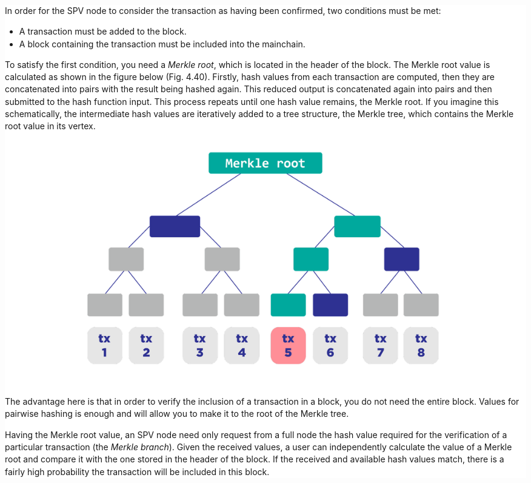In order for the SPV node to consider the transaction as having been confirmed, two conditions must be met:
* A transaction must be added to the block.
* A block containing the transaction must be included into the mainchain.

To satisfy the first condition, you need a *Merkle root*, which is located in the header of the block. The Merkle root 
value is calculated as shown in the figure below (Fig. 4.40). Firstly, hash values from each transaction are computed, 
then they are concatenated into pairs with the result being hashed again. This reduced output is concatenated again into 
pairs and then submitted to the hash function input. This process repeats until one hash value remains, the Merkle root. 
If you imagine this schematically, the intermediate hash values are iteratively added to a tree structure, the Merkle 
tree, which contains the Merkle root value in its vertex.

![Figure 4.40 - How Merkle root is linked to each transaction in a block](/resources/img/chapter-1/4.4-approaches-to-network-synchronization-and-spv-nodes/4.40-merkle-root.png)

The advantage here is that in order to verify the inclusion of a transaction in a block, you do not need the entire 
block. Values for pairwise hashing is enough and will allow you to make it to the root of the Merkle tree.

Having the Merkle root value, an SPV node need only request from a full node the hash value required for the 
verification of a particular transaction (the *Merkle branch*). Given the received values, a user can independently 
calculate the value of a Merkle root and compare it with the one stored in the header of the block. If the received and 
available hash values match, there is a fairly high probability the transaction will be included in this block.
